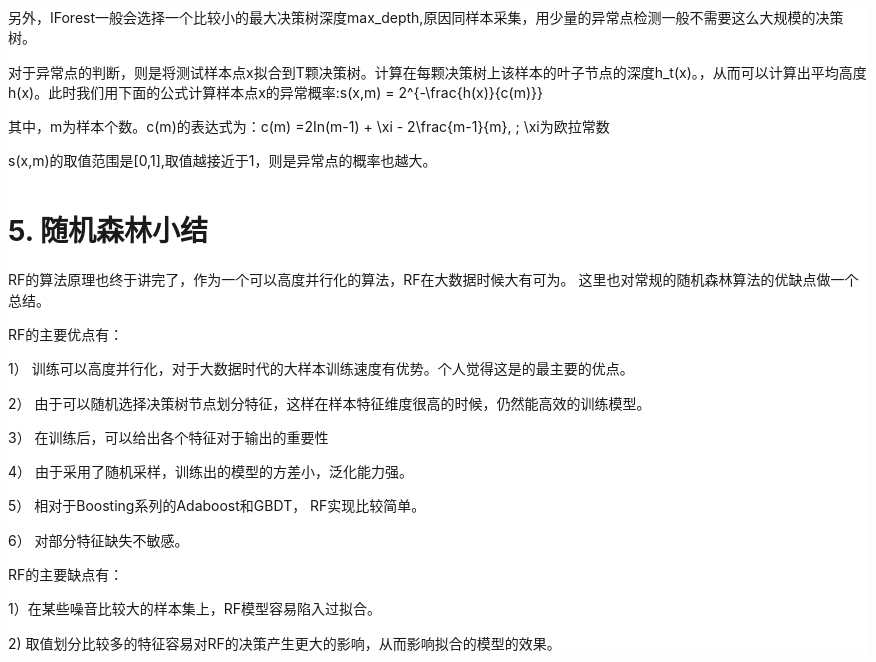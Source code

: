 另外，IForest一般会选择一个比较小的最大决策树深度max\_depth,原因同样本采集，用少量的异常点检测一般不需要这么大规模的决策树。

对于异常点的判断，则是将测试样本点x拟合到T颗决策树。计算在每颗决策树上该样本的叶子节点的深度h\_t\(x\)。，从而可以计算出平均高度h\(x\)。此时我们用下面的公式计算样本点x的异常概率:s\(x,m\) = 2^{-\frac{h\(x\)}{c\(m\)}}

其中，m为样本个数。c\(m\)的表达式为：c\(m\) =2In\(m-1\) + \xi - 2\frac{m-1}{m}, \; \xi为欧拉常数

s\(x,m\)的取值范围是\[0,1\],取值越接近于1，则是异常点的概率也越大。

# 5. 随机森林小结

RF的算法原理也终于讲完了，作为一个可以高度并行化的算法，RF在大数据时候大有可为。 这里也对常规的随机森林算法的优缺点做一个总结。

RF的主要优点有：

1） 训练可以高度并行化，对于大数据时代的大样本训练速度有优势。个人觉得这是的最主要的优点。

2） 由于可以随机选择决策树节点划分特征，这样在样本特征维度很高的时候，仍然能高效的训练模型。

3） 在训练后，可以给出各个特征对于输出的重要性

4） 由于采用了随机采样，训练出的模型的方差小，泛化能力强。

5） 相对于Boosting系列的Adaboost和GBDT， RF实现比较简单。

6） 对部分特征缺失不敏感。

RF的主要缺点有：

1）在某些噪音比较大的样本集上，RF模型容易陷入过拟合。

2\) 取值划分比较多的特征容易对RF的决策产生更大的影响，从而影响拟合的模型的效果。

